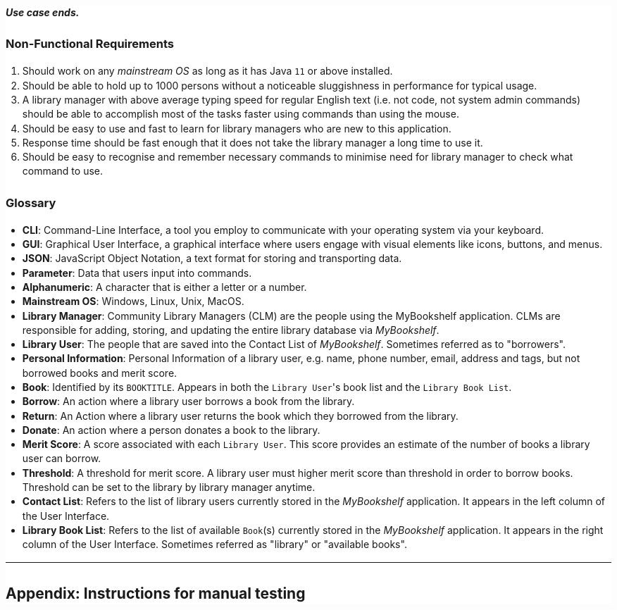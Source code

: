  ***Use case ends.***

### Non-Functional Requirements

1. Should work on any _mainstream OS_ as long as it has Java `11` or above installed.
2. Should be able to hold up to 1000 persons without a noticeable sluggishness in performance for typical usage.
3. A library manager with above average typing speed for regular English text (i.e. not code, not system admin commands) should be able to accomplish most of the tasks faster using commands than using the mouse.
4. Should be easy to use and fast to learn for library managers who are new to this application.
5. Response time should be fast enough that it does not take the library manager a long time to use it.
6. Should be easy to recognise and remember necessary commands to minimise need for library manager to check what command to use.


### Glossary

* **CLI**: Command-Line Interface, a tool you employ to communicate with your operating system via your keyboard.
* **GUI**: Graphical User Interface, a graphical interface where users engage with visual elements like icons, buttons, and menus.
* **JSON**: JavaScript Object Notation, a text format for storing and transporting data.
* **Parameter**: Data that users input into commands.
* **Alphanumeric**: A character that is either a letter or a number.
* **Mainstream OS**: Windows, Linux, Unix, MacOS.
* **Library Manager**: Community Library Managers (CLM) are the people using the MyBookshelf application. CLMs are responsible for adding, storing, and updating the entire library database via *MyBookshelf*.
* **Library User**: The people that are saved into the Contact List of *MyBookshelf*. Sometimes referred as to "borrowers".
* **Personal Information**: Personal Information of a library user, e.g. name, phone number, email, address and tags, but not borrowed books and merit score.
* **Book**: Identified by its `BOOKTITLE`. Appears in both the `Library User`'s book list and the `Library Book List`.
* **Borrow**: An action where a library user borrows a book from the library.
* **Return**: An Action where a library user returns the book which they borrowed from the library.
* **Donate**: An action where a person donates a book to the library.
* **Merit Score**: A score associated with each `Library User`. This score provides an estimate of the number of books a library user can borrow.
* **Threshold**: A threshold for merit score. A library user must higher merit score than threshold in order to borrow books. Threshold can be set to the library by library manager anytime.
* **Contact List**: Refers to the list of library users currently stored in the *MyBookshelf* application. It appears in the left column of the User Interface.
* **Library Book List**: Refers to the list of available `Book`(s) currently stored in the *MyBookshelf* application. It appears in the right column of the User Interface. Sometimes referred as "library" or "available books".


--------------------------------------------------------------------------------------------------------------------

## **Appendix: Instructions for manual testing**

